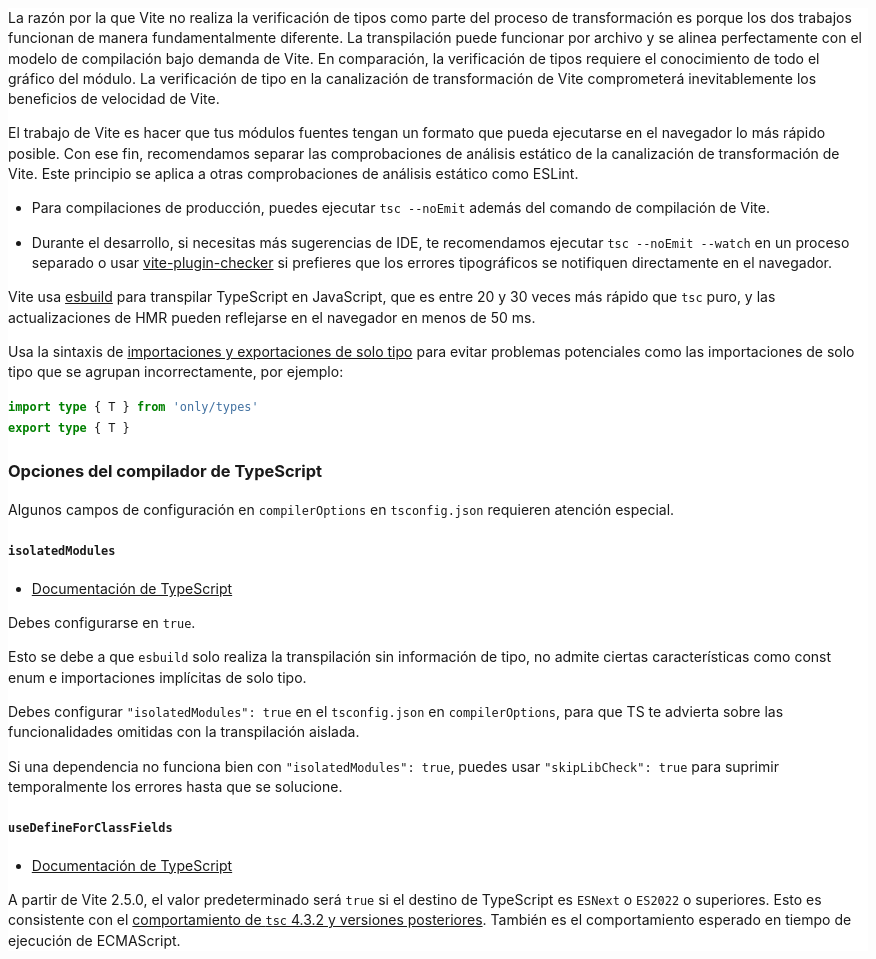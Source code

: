 La razón por la que Vite no realiza la verificación de tipos como parte del proceso de transformación es porque los dos trabajos funcionan de manera fundamentalmente diferente. La transpilación puede funcionar por archivo y se alinea perfectamente con el modelo de compilación bajo demanda de Vite. En comparación, la verificación de tipos requiere el conocimiento de todo el gráfico del módulo. La verificación de tipo en la canalización de transformación de Vite comprometerá inevitablemente los beneficios de velocidad de Vite.

El trabajo de Vite es hacer que tus módulos fuentes tengan un formato que pueda ejecutarse en el navegador lo más rápido posible. Con ese fin, recomendamos separar las comprobaciones de análisis estático de la canalización de transformación de Vite. Este principio se aplica a otras comprobaciones de análisis estático como ESLint.

- Para compilaciones de producción, puedes ejecutar `tsc --noEmit` además del comando de compilación de Vite.

- Durante el desarrollo, si necesitas más sugerencias de IDE, te recomendamos ejecutar `tsc --noEmit --watch` en un proceso separado o usar [vite-plugin-checker](https://github.com/fi3ework/vite-plugin-checker) si prefieres que los errores tipográficos se notifiquen directamente en el navegador.

Vite usa [esbuild](https://github.com/evanw/esbuild) para transpilar TypeScript en JavaScript, que es entre 20 y 30 veces más rápido que `tsc` puro, y las actualizaciones de HMR pueden reflejarse en el navegador en menos de 50 ms.

Usa la sintaxis de [importaciones y exportaciones de solo tipo](https://www.typescriptlang.org/docs/handbook/release-notes/typescript-3-8.html#type-only-imports-and-export) para evitar problemas potenciales como las importaciones de solo tipo que se agrupan incorrectamente, por ejemplo:

```ts
import type { T } from 'only/types'
export type { T }
```

### Opciones del compilador de TypeScript

Algunos campos de configuración en `compilerOptions` en `tsconfig.json` requieren atención especial.

#### `isolatedModules`

- [Documentación de TypeScript](https://www.typescriptlang.org/tsconfig#isolatedModules)

Debes configurarse en `true`.

Esto se debe a que `esbuild` solo realiza la transpilación sin información de tipo, no admite ciertas características como const enum e importaciones implícitas de solo tipo.

Debes configurar `"isolatedModules": true` en el `tsconfig.json` en `compilerOptions`, para que TS te advierta sobre las funcionalidades omitidas con la transpilación aislada.

Si una dependencia no funciona bien con `"isolatedModules": true`, puedes usar `"skipLibCheck": true` para suprimir temporalmente los errores hasta que se solucione.

#### `useDefineForClassFields`

- [Documentación de TypeScript](https://www.typescriptlang.org/tsconfig#useDefineForClassFields)

A partir de Vite 2.5.0, el valor predeterminado será `true` si el destino de TypeScript es `ESNext` o `ES2022` o superiores. Esto es consistente con el [comportamiento de `tsc` 4.3.2 y versiones posteriores](https://github.com/microsoft/TypeScript/pull/42663). También es el comportamiento esperado en tiempo de ejecución de ECMAScript.
